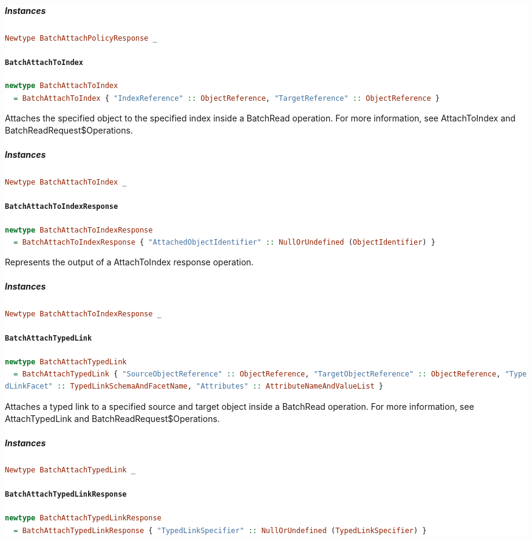##### Instances
``` purescript
Newtype BatchAttachPolicyResponse _
```

#### `BatchAttachToIndex`

``` purescript
newtype BatchAttachToIndex
  = BatchAttachToIndex { "IndexReference" :: ObjectReference, "TargetReference" :: ObjectReference }
```

<p>Attaches the specified object to the specified index inside a <a>BatchRead</a> operation. For more information, see <a>AttachToIndex</a> and <a>BatchReadRequest$Operations</a>.</p>

##### Instances
``` purescript
Newtype BatchAttachToIndex _
```

#### `BatchAttachToIndexResponse`

``` purescript
newtype BatchAttachToIndexResponse
  = BatchAttachToIndexResponse { "AttachedObjectIdentifier" :: NullOrUndefined (ObjectIdentifier) }
```

<p>Represents the output of a <a>AttachToIndex</a> response operation.</p>

##### Instances
``` purescript
Newtype BatchAttachToIndexResponse _
```

#### `BatchAttachTypedLink`

``` purescript
newtype BatchAttachTypedLink
  = BatchAttachTypedLink { "SourceObjectReference" :: ObjectReference, "TargetObjectReference" :: ObjectReference, "TypedLinkFacet" :: TypedLinkSchemaAndFacetName, "Attributes" :: AttributeNameAndValueList }
```

<p>Attaches a typed link to a specified source and target object inside a <a>BatchRead</a> operation. For more information, see <a>AttachTypedLink</a> and <a>BatchReadRequest$Operations</a>.</p>

##### Instances
``` purescript
Newtype BatchAttachTypedLink _
```

#### `BatchAttachTypedLinkResponse`

``` purescript
newtype BatchAttachTypedLinkResponse
  = BatchAttachTypedLinkResponse { "TypedLinkSpecifier" :: NullOrUndefined (TypedLinkSpecifier) }
```
